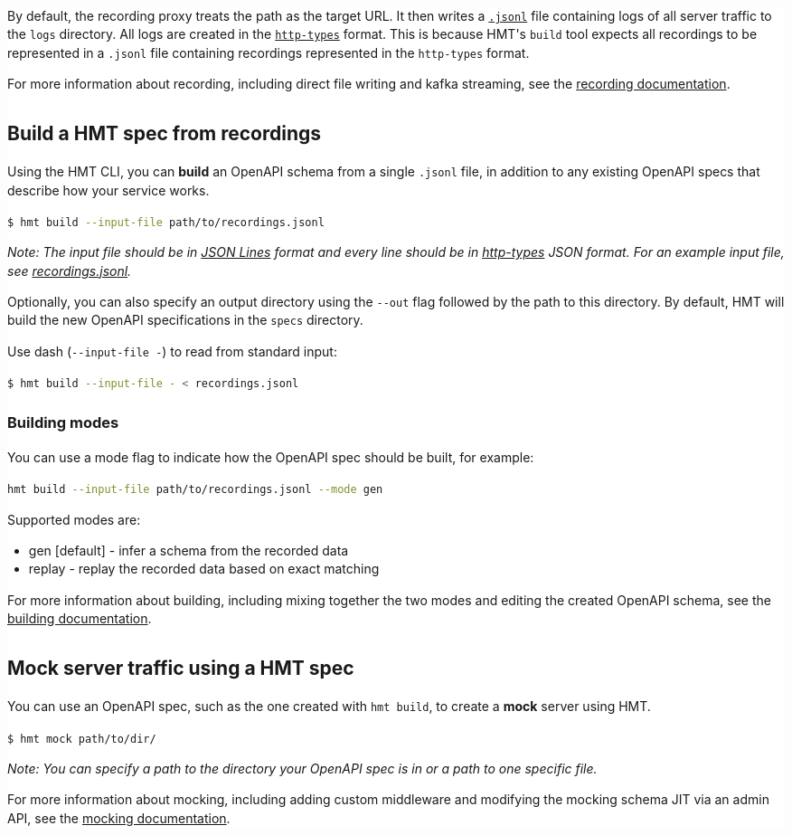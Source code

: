 By default, the recording proxy treats the path as the target URL. It then writes a [`.jsonl`](https://jsonlines.org) file containing logs of all server traffic to the `logs` directory.  All logs are created in the [`http-types`](https://github.com/meeshkan/http-types) format. This is because HMT's `build` tool expects all recordings to be represented in a `.jsonl` file containing recordings represented in the `http-types` format.

For more information about recording, including direct file writing and kafka streaming, see the [recording documentation](./docs/RECORD.md).

## Build a HMT spec from recordings

Using the HMT CLI, you can **build** an OpenAPI schema from a single `.jsonl` file, in addition to any existing OpenAPI specs that describe how your service works.

```bash
$ hmt build --input-file path/to/recordings.jsonl 
```

_Note: The input file should be in [JSON Lines](http://jsonlines.org/) format and every line should be in [http-types](https://github.com/meeshkan/http-types) JSON format. For an example input file, see [recordings.jsonl](./resources/recordings.jsonl)._

Optionally, you can also specify an output directory using the `--out` flag followed by the path to this directory. By default, HMT will build the new OpenAPI specifications in the `specs` directory. 

Use dash (`--input-file -`) to read from standard input:

```bash
$ hmt build --input-file - < recordings.jsonl
```
### Building modes
You can use a mode flag to indicate how the OpenAPI spec should be built, for example:

```bash
hmt build --input-file path/to/recordings.jsonl --mode gen
```

Supported modes are:
* gen [default] - infer a schema from the recorded data
* replay - replay the recorded data based on exact matching

For more information about building, including mixing together the two modes and editing the created OpenAPI schema, see the [building documentation](./docs/BUILD.md).

## Mock server traffic using a HMT spec

You can use an OpenAPI spec, such as the one created with `hmt build`, to create a **mock** server using HMT.

```bash
$ hmt mock path/to/dir/
```

_Note: You can specify a path to the directory your OpenAPI spec is in or a path to one specific file._

For more information about mocking, including adding custom middleware and modifying the mocking schema JIT via an admin API, see the [mocking documentation](./docs/MOCK.md).
